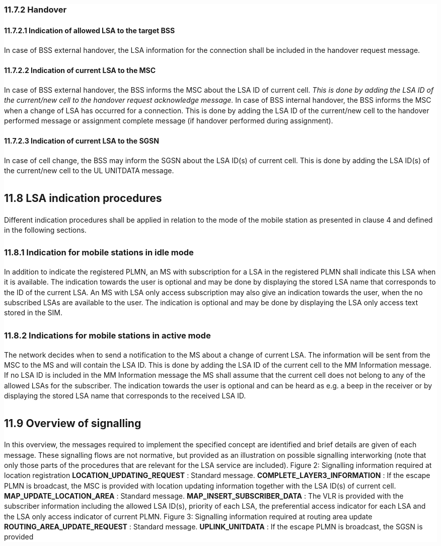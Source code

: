 ### 11.7.2 Handover
#### 11.7.2.1 Indication of allowed LSA to the target BSS
In case of BSS external handover, the LSA information for the connection shall
be included in the handover request message.
#### 11.7.2.2 Indication of current LSA to the MSC
In case of BSS external handover, the BSS informs the MSC about the LSA ID of
current cell. _This is done by adding the LSA ID of the current/new cell to
the handover request acknowledge message._
In case of BSS internal handover, the BSS informs the MSC when a change of LSA
has occurred for a connection. This is done by adding the LSA ID of the
current/new cell to the handover performed message or assignment complete
message (if handover performed during assignment).
#### 11.7.2.3 Indication of current LSA to the SGSN
In case of cell change, the BSS may inform the SGSN about the LSA ID(s) of
current cell. This is done by adding the LSA ID(s) of the current/new cell to
the UL UNITDATA message.
## 11.8 LSA indication procedures
Different indication procedures shall be applied in relation to the mode of
the mobile station as presented in clause 4 and defined in the following
sections.
### 11.8.1 Indication for mobile stations in idle mode
In addition to indicate the registered PLMN, an MS with subscription for a LSA
in the registered PLMN shall indicate this LSA when it is available. The
indication towards the user is optional and may be done by displaying the
stored LSA name that corresponds to the ID of the current LSA.
An MS with LSA only access subscription may also give an indication towards
the user, when the no subscribed LSAs are available to the user. The
indication is optional and may be done by displaying the LSA only access text
stored in the SIM.
### 11.8.2 Indications for mobile stations in active mode
The network decides when to send a notification to the MS about a change of
current LSA. The information will be sent from the MSC to the MS and will
contain the LSA ID. This is done by adding the LSA ID of the current cell to
the MM Information message. If no LSA ID is included in the MM Information
message the MS shall assume that the current cell does not belong to any of
the allowed LSAs for the subscriber.
The indication towards the user is optional and can be heard as e.g. a beep in
the receiver or by displaying the stored LSA name that corresponds to the
received LSA ID.
## 11.9 Overview of signalling
In this overview, the messages required to implement the specified concept are
identified and brief details are given of each message. These signalling flows
are not normative, but provided as an illustration on possible signalling
interworking (note that only those parts of the procedures that are relevant
for the LSA service are included).
Figure 2: Signalling information required at location registration
**LOCATION_UPDATING_REQUEST** : Standard message.
**COMPLETE_LAYER3_INFORMATION** : If the escape PLMN is broadcast, the MSC is
provided with location updating information together with the LSA ID(s) of
current cell.
**MAP_UPDATE_LOCATION_AREA** : Standard message.
**MAP_INSERT_SUBSCRIBER_DATA** : The VLR is provided with the subscriber
information including the allowed LSA ID(s), priority of each LSA, the
preferential access indicator for each LSA and the LSA only access indicator
of current PLMN.
Figure 3: Signalling information required at routing area update
**ROUTING_AREA_UPDATE_REQUEST** : Standard message.
**UPLINK_UNITDATA** : If the escape PLMN is broadcast, the SGSN is provided